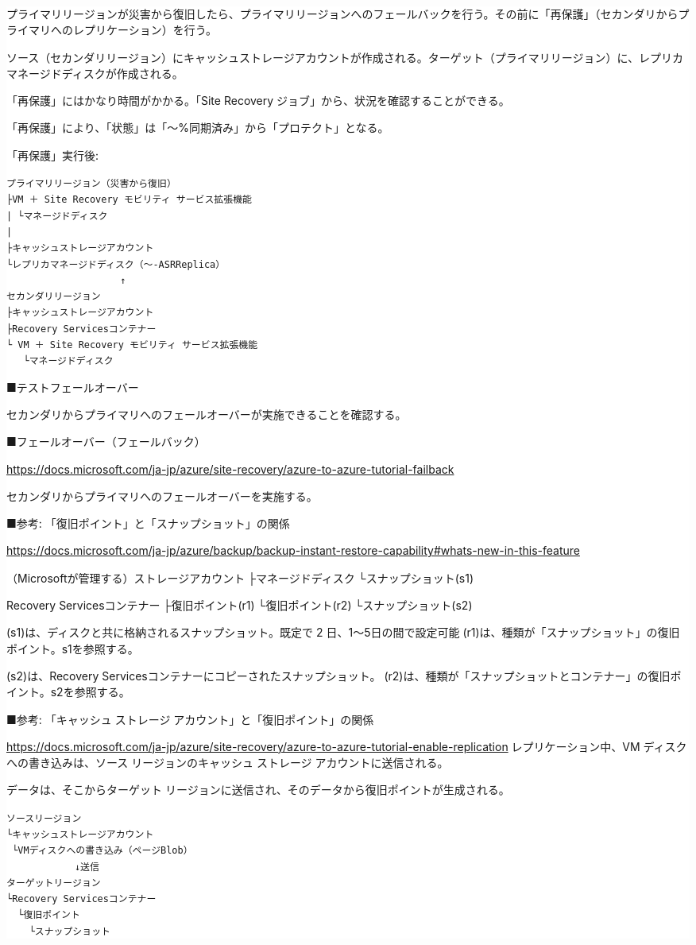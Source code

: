 プライマリリージョンが災害から復旧したら、プライマリリージョンへのフェールバックを行う。その前に「再保護」（セカンダリからプライマリへのレプリケーション）を行う。

ソース（セカンダリリージョン）にキャッシュストレージアカウントが作成される。ターゲット（プライマリリージョン）に、レプリカマネージドディスクが作成される。

「再保護」にはかなり時間がかかる。「Site Recovery ジョブ」から、状況を確認することができる。

「再保護」により、「状態」は「～%同期済み」から「プロテクト」となる。


「再保護」実行後: 

```
プライマリリージョン（災害から復旧）
├VM ＋ Site Recovery モビリティ サービス拡張機能
| └マネージドディスク
|
├キャッシュストレージアカウント
└レプリカマネージドディスク（～-ASRReplica）
                    ↑
セカンダリリージョン
├キャッシュストレージアカウント
├Recovery Servicesコンテナー
└ VM ＋ Site Recovery モビリティ サービス拡張機能
   └マネージドディスク
```

■テストフェールオーバー

セカンダリからプライマリへのフェールオーバーが実施できることを確認する。

■フェールオーバー（フェールバック）

https://docs.microsoft.com/ja-jp/azure/site-recovery/azure-to-azure-tutorial-failback

セカンダリからプライマリへのフェールオーバーを実施する。


■参考: 「復旧ポイント」と「スナップショット」の関係

https://docs.microsoft.com/ja-jp/azure/backup/backup-instant-restore-capability#whats-new-in-this-feature

（Microsoftが管理する）ストレージアカウント
├マネージドディスク
└スナップショット(s1)

Recovery Servicesコンテナー
├復旧ポイント(r1)
└復旧ポイント(r2)
 └スナップショット(s2)

(s1)は、ディスクと共に格納されるスナップショット。既定で 2 日、1～5日の間で設定可能
(r1)は、種類が「スナップショット」の復旧ポイント。s1を参照する。

(s2)は、Recovery Servicesコンテナーにコピーされたスナップショット。
(r2)は、種類が「スナップショットとコンテナー」の復旧ポイント。s2を参照する。

■参考: 「キャッシュ ストレージ アカウント」と「復旧ポイント」の関係

https://docs.microsoft.com/ja-jp/azure/site-recovery/azure-to-azure-tutorial-enable-replication
レプリケーション中、VM ディスクへの書き込みは、ソース リージョンのキャッシュ ストレージ アカウントに送信される。

データは、そこからターゲット リージョンに送信され、そのデータから復旧ポイントが生成される。

```
ソースリージョン
└キャッシュストレージアカウント
 └VMディスクへの書き込み（ページBlob）
            ↓送信
ターゲットリージョン
└Recovery Servicesコンテナー
  └復旧ポイント
    └スナップショット
```


